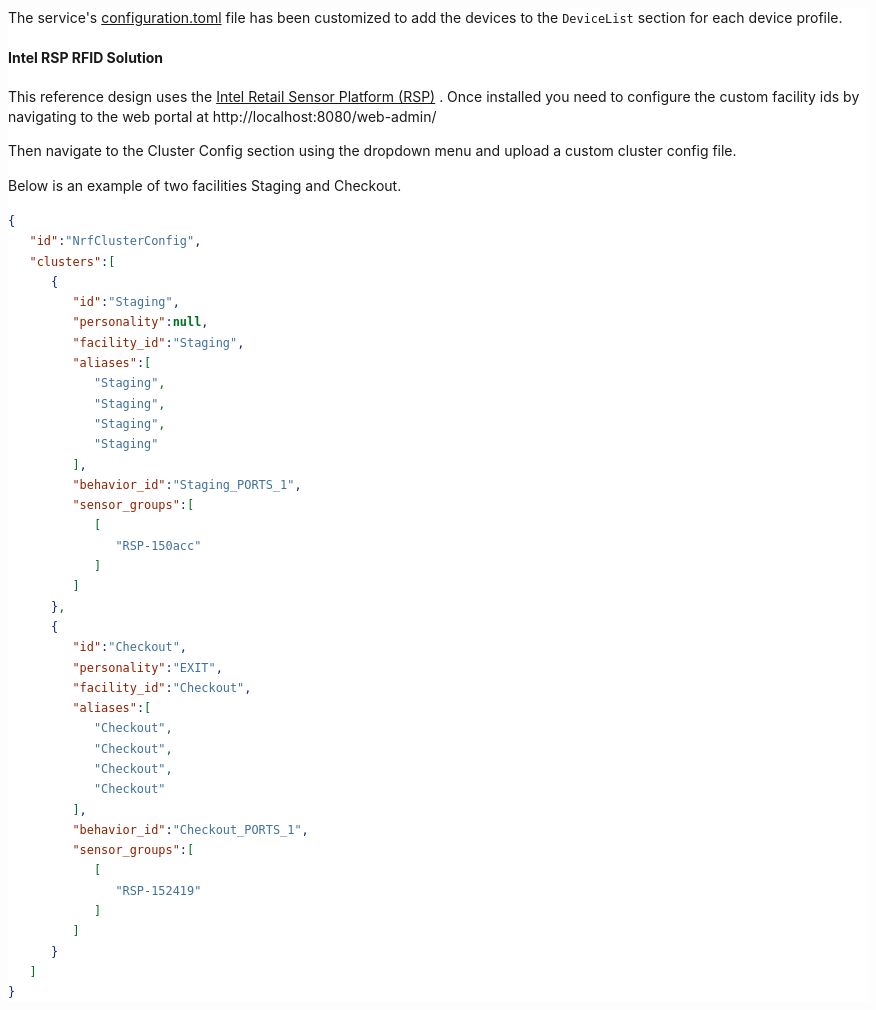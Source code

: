 The service's  [configuration.toml](  https://github.impcloud.net/loss-prevention-at-pos/rtsf-at-checkout-reference-design/blob/master/loss-detection-app/res/device-rest-go/docker/configuration.toml  ) file has been customized to add the devices to the ` DeviceList ` section for each device profile.

#### Intel RSP RFID Solution

This reference design uses the [Intel Retail Sensor Platform (RSP)](https://software.intel.com/en-us/retail/rfid-sensor-platform) . Once installed you need to configure the custom facility ids by navigating to the web portal at http://localhost:8080/web-admin/ 

Then navigate to the Cluster Config section using the dropdown menu and upload a custom cluster config file.  

Below is an example of two facilities Staging and Checkout. 

``` json
{ 
   "id":"NrfClusterConfig",
   "clusters":[ 
      { 
         "id":"Staging",
         "personality":null,
         "facility_id":"Staging",
         "aliases":[ 
            "Staging",
            "Staging",
            "Staging",
            "Staging"
         ],
         "behavior_id":"Staging_PORTS_1",
         "sensor_groups":[ 
            [ 
               "RSP-150acc"
            ]
         ]
      },
      { 
         "id":"Checkout",
         "personality":"EXIT",
         "facility_id":"Checkout",
         "aliases":[ 
            "Checkout",
            "Checkout",
            "Checkout",
            "Checkout"
         ],
         "behavior_id":"Checkout_PORTS_1",
         "sensor_groups":[ 
            [ 
               "RSP-152419"
            ]
         ]
      }
   ]
}
```
